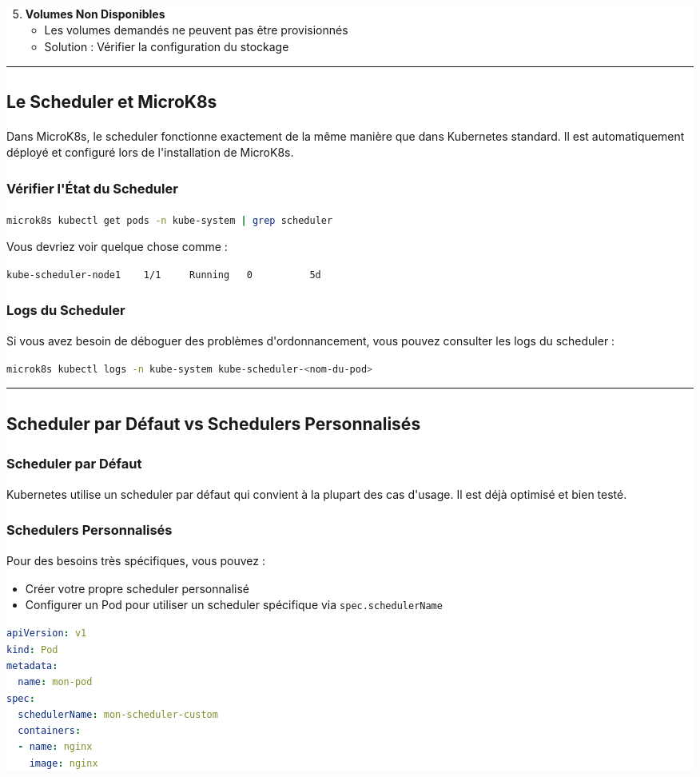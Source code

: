 5. **Volumes Non Disponibles**
   - Les volumes demandés ne peuvent pas être provisionnés
   - Solution : Vérifier la configuration du stockage

---

## Le Scheduler et MicroK8s

Dans MicroK8s, le scheduler fonctionne exactement de la même manière que dans Kubernetes standard. Il est automatiquement déployé et configuré lors de l'installation de MicroK8s.

### Vérifier l'État du Scheduler

```bash
microk8s kubectl get pods -n kube-system | grep scheduler
```

Vous devriez voir quelque chose comme :
```
kube-scheduler-node1    1/1     Running   0          5d
```

### Logs du Scheduler

Si vous avez besoin de déboguer des problèmes d'ordonnancement, vous pouvez consulter les logs du scheduler :

```bash
microk8s kubectl logs -n kube-system kube-scheduler-<nom-du-pod>
```

---

## Scheduler par Défaut vs Schedulers Personnalisés

### Scheduler par Défaut

Kubernetes utilise un scheduler par défaut qui convient à la plupart des cas d'usage. Il est déjà optimisé et bien testé.

### Schedulers Personnalisés

Pour des besoins très spécifiques, vous pouvez :
- Créer votre propre scheduler personnalisé
- Configurer un Pod pour utiliser un scheduler spécifique via `spec.schedulerName`

```yaml
apiVersion: v1
kind: Pod
metadata:
  name: mon-pod
spec:
  schedulerName: mon-scheduler-custom
  containers:
  - name: nginx
    image: nginx
```
